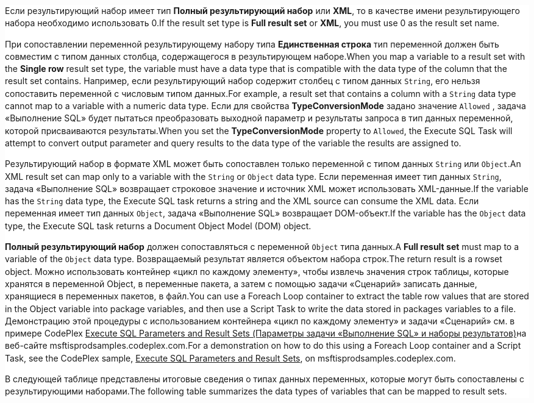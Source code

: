  <span data-ttu-id="0500a-142">Если результирующий набор имеет тип **Полный результирующий набор** или **XML**, то в качестве имени результирующего набора необходимо использовать 0.</span><span class="sxs-lookup"><span data-stu-id="0500a-142">If the result set type is **Full result set** or **XML**, you must use 0 as the result set name.</span></span>  
  
 <span data-ttu-id="0500a-143">При сопоставлении переменной результирующему набору типа **Единственная строка** тип переменной должен быть совместим с типом данных столбца, содержащегося в результирующем наборе.</span><span class="sxs-lookup"><span data-stu-id="0500a-143">When you map a variable to a result set with the **Single row** result set type, the variable must have a data type that is compatible with the data type of the column that the result set contains.</span></span> <span data-ttu-id="0500a-144">Например, если результирующий набор содержит столбец с типом данных `String`, его нельзя сопоставить переменной с числовым типом данных.</span><span class="sxs-lookup"><span data-stu-id="0500a-144">For example, a result set that contains a column with a `String` data type cannot map to a variable with a numeric data type.</span></span> <span data-ttu-id="0500a-145">Если для свойства **TypeConversionMode** задано значение `Allowed` , задача «Выполнение SQL» будет пытаться преобразовать выходной параметр и результаты запроса в тип данных переменной, которой присваиваются результаты.</span><span class="sxs-lookup"><span data-stu-id="0500a-145">When you set the **TypeConversionMode** property to `Allowed`, the Execute SQL Task will attempt to convert output parameter and query results to the data type of the variable the results are assigned to.</span></span>  
  
 <span data-ttu-id="0500a-146">Результирующий набор в формате XML может быть сопоставлен только переменной с типом данных `String` или `Object`.</span><span class="sxs-lookup"><span data-stu-id="0500a-146">An XML result set can map only to a variable with the `String` or `Object` data type.</span></span> <span data-ttu-id="0500a-147">Если переменная имеет тип данных `String`, задача «Выполнение SQL» возвращает строковое значение и источник XML может использовать XML-данные.</span><span class="sxs-lookup"><span data-stu-id="0500a-147">If the variable has the `String` data type, the Execute SQL task returns a string and the XML source can consume the XML data.</span></span> <span data-ttu-id="0500a-148">Если переменная имеет тип данных `Object`, задача «Выполнение SQL» возвращает DOM-объект.</span><span class="sxs-lookup"><span data-stu-id="0500a-148">If the variable has the `Object` data type, the Execute SQL task returns a Document Object Model (DOM) object.</span></span>  
  
 <span data-ttu-id="0500a-149">**Полный результирующий набор** должен сопоставляться с переменной `Object` типа данных.</span><span class="sxs-lookup"><span data-stu-id="0500a-149">A **Full result set** must map to a variable of the `Object` data type.</span></span> <span data-ttu-id="0500a-150">Возвращаемый результат является объектом набора строк.</span><span class="sxs-lookup"><span data-stu-id="0500a-150">The return result is a rowset object.</span></span> <span data-ttu-id="0500a-151">Можно использовать контейнер «цикл по каждому элементу», чтобы извлечь значения строк таблицы, которые хранятся в переменной Object, в переменные пакета, а затем с помощью задачи «Сценарий» записать данные, хранящиеся в переменных пакетов, в файл.</span><span class="sxs-lookup"><span data-stu-id="0500a-151">You can use a Foreach Loop container to extract the table row values that are stored in the Object variable into package variables, and then use a Script Task to write the data stored in packages variables to a file.</span></span> <span data-ttu-id="0500a-152">Демонстрацию этой процедуры с использованием контейнера «цикл по каждому элементу» и задачи «Сценарий» см. в примере CodePlex [Execute SQL Parameters and Result Sets (Параметры задачи «Выполнение SQL» и наборы результатов)](https://go.microsoft.com/fwlink/?LinkId=157863)на веб-сайте msftisprodsamples.codeplex.com.</span><span class="sxs-lookup"><span data-stu-id="0500a-152">For a demonstration on how to do this using a Foreach Loop container and a Script Task, see the CodePlex sample, [Execute SQL Parameters and Result Sets](https://go.microsoft.com/fwlink/?LinkId=157863), on msftisprodsamples.codeplex.com.</span></span>  
  
 <span data-ttu-id="0500a-153">В следующей таблице представлены итоговые сведения о типах данных переменных, которые могут быть сопоставлены с результирующими наборами.</span><span class="sxs-lookup"><span data-stu-id="0500a-153">The following table summarizes the data types of variables that can be mapped to result sets.</span></span>  
  
